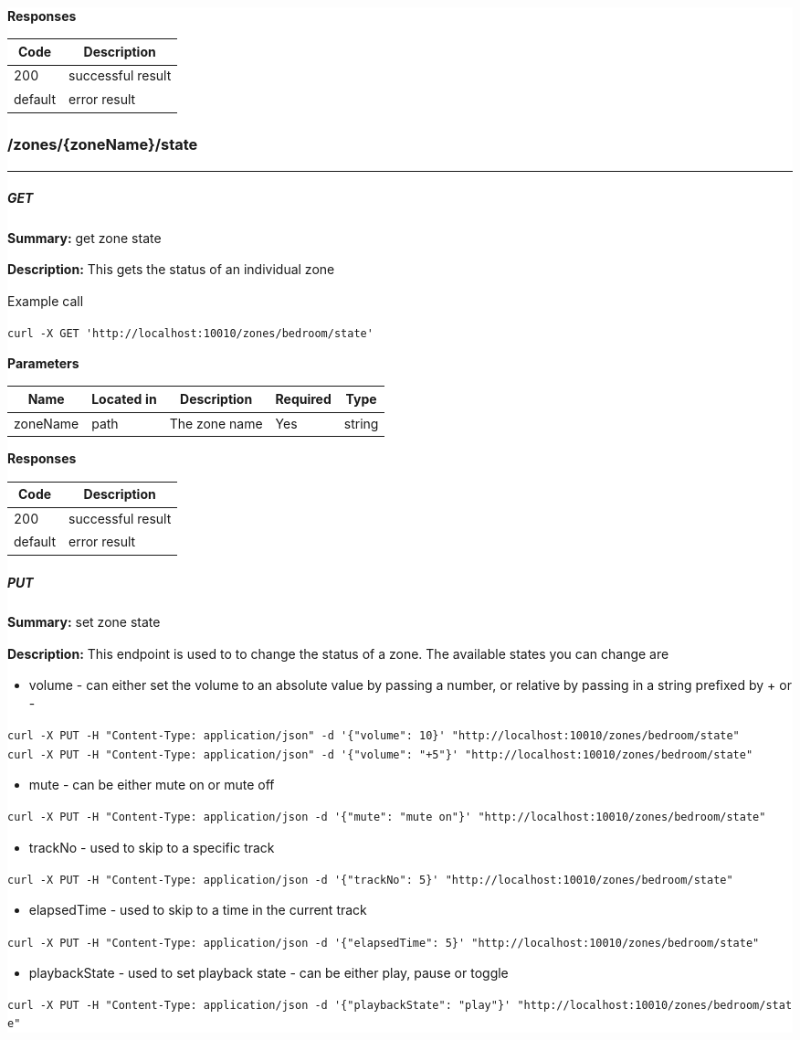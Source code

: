 **Responses**

| Code | Description |
| ---- | ----------- |
| 200 | successful result |
| default | error result |

### /zones/{zoneName}/state
---
##### ***GET***
**Summary:** get zone state

**Description:** This gets the status of an individual zone

Example call
```
curl -X GET 'http://localhost:10010/zones/bedroom/state'
```

**Parameters**

| Name | Located in | Description | Required | Type |
| ---- | ---------- | ----------- | -------- | ---- |
| zoneName | path | The zone name | Yes | string |

**Responses**

| Code | Description |
| ---- | ----------- |
| 200 | successful result |
| default | error result |

##### ***PUT***
**Summary:** set zone state

**Description:** This endpoint is used to to change the status of a zone. The available states you can change are

* volume - can either set the volume to an absolute value by passing a number, or relative by passing in a string prefixed by + or -
```
curl -X PUT -H "Content-Type: application/json" -d '{"volume": 10}' "http://localhost:10010/zones/bedroom/state"
curl -X PUT -H "Content-Type: application/json" -d '{"volume": "+5"}' "http://localhost:10010/zones/bedroom/state"
```

* mute - can be either mute on or mute off
```
curl -X PUT -H "Content-Type: application/json -d '{"mute": "mute on"}' "http://localhost:10010/zones/bedroom/state"
```
* trackNo - used to skip to a specific track
```
curl -X PUT -H "Content-Type: application/json -d '{"trackNo": 5}' "http://localhost:10010/zones/bedroom/state"
```
* elapsedTime - used to skip to a time in the current track
```
curl -X PUT -H "Content-Type: application/json -d '{"elapsedTime": 5}' "http://localhost:10010/zones/bedroom/state"
```
* playbackState - used to set playback state - can be either play, pause or toggle
```
curl -X PUT -H "Content-Type: application/json -d '{"playbackState": "play"}' "http://localhost:10010/zones/bedroom/state"
```